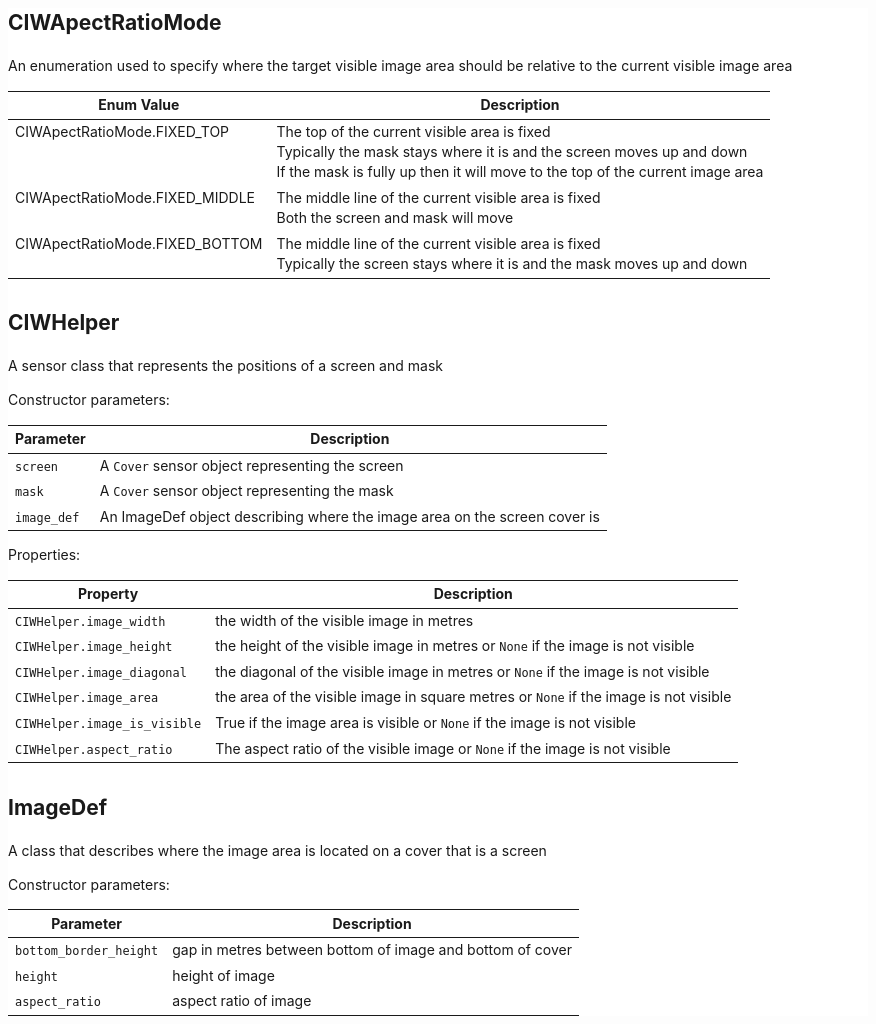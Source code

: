 
## CIWApectRatioMode

An enumeration used to specify where the target visible image area should be relative to the current visible image area

Enum Value|Description
--|--
CIWApectRatioMode.FIXED_TOP|The top of the current visible area is fixed<br>Typically the mask stays where it is and the screen moves up and down<br>If the mask is fully up then it will move to the top of the current image area
CIWApectRatioMode.FIXED_MIDDLE|The middle line of the current visible area is fixed<br>Both the screen and mask will move
CIWApectRatioMode.FIXED_BOTTOM|The middle line of the current visible area is fixed<br>Typically the screen stays where it is and the mask moves up and down


## CIWHelper

A sensor class that represents the positions of a screen and mask

Constructor parameters:

Parameter|Description
--|--
`screen`|A `Cover` sensor object representing the screen
`mask`|A `Cover` sensor object representing the mask
`image_def`|An ImageDef object describing where the image area on the screen cover is

Properties:

Property|Description
--|--
`CIWHelper.image_width`|the width of the visible image in metres
`CIWHelper.image_height`|the height of the visible image in metres or `None` if the image is not visible
`CIWHelper.image_diagonal`|the diagonal of the visible image in metres or `None` if the image is not visible
`CIWHelper.image_area`|the area of the visible image in square metres or `None` if the image is not visible
`CIWHelper.image_is_visible`|True if the image area is visible or `None` if the image is not visible
`CIWHelper.aspect_ratio`|The aspect ratio of the visible image or `None` if the image is not visible

## ImageDef

A class that describes where the image area is located on a cover that is a screen

Constructor parameters:

Parameter|Description
--|--
`bottom_border_height`|gap in metres between bottom of image and bottom of cover
`height`|height of image
`aspect_ratio`|aspect ratio of image

